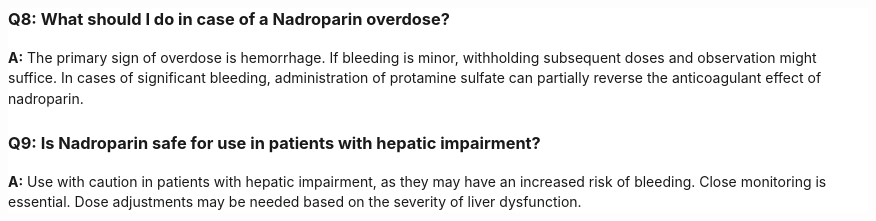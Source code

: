 ### Q8: What should I do in case of a Nadroparin overdose?

**A:**  The primary sign of overdose is hemorrhage.  If bleeding is minor, withholding subsequent doses and observation might suffice.  In cases of significant bleeding, administration of protamine sulfate can partially reverse the anticoagulant effect of nadroparin.

### Q9:  Is Nadroparin safe for use in patients with hepatic impairment?

**A:**  Use with caution in patients with hepatic impairment, as they may have an increased risk of bleeding. Close monitoring is essential. Dose adjustments may be needed based on the severity of liver dysfunction.


